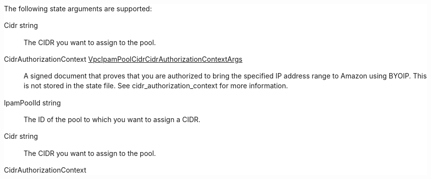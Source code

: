 </pulumi-choosable>
</div>

<div>
<pulumi-choosable type="language" values="typescript,javascript,python,go,csharp,java">
The following state arguments are supported:


<div>
<pulumi-choosable type="language" values="csharp">
<dl class="resources-properties"><dt class="property-optional"
            title="Optional">
        <span id="state_cidr_csharp">
<a data-swiftype-name="resource-property" data-swiftype-type="text" href="#state_cidr_csharp" style="color: inherit; text-decoration: inherit;">Cidr</a>
</span>
        <span class="property-indicator"></span>
        <span class="property-type">string</span>
    </dt>
    <dd><p>The CIDR you want to assign to the pool.</p>
</dd><dt class="property-optional"
            title="Optional">
        <span id="state_cidrauthorizationcontext_csharp">
<a data-swiftype-name="resource-property" data-swiftype-type="text" href="#state_cidrauthorizationcontext_csharp" style="color: inherit; text-decoration: inherit;">Cidr<wbr>Authorization<wbr>Context</a>
</span>
        <span class="property-indicator"></span>
        <span class="property-type"><a href="#vpcipampoolcidrcidrauthorizationcontext">Vpc<wbr>Ipam<wbr>Pool<wbr>Cidr<wbr>Cidr<wbr>Authorization<wbr>Context<wbr>Args</a></span>
    </dt>
    <dd><p>A signed document that proves that you are authorized to bring the specified IP address range to Amazon using BYOIP. This is not stored in the state file. See cidr_authorization_context for more information.</p>
</dd><dt class="property-optional"
            title="Optional">
        <span id="state_ipampoolid_csharp">
<a data-swiftype-name="resource-property" data-swiftype-type="text" href="#state_ipampoolid_csharp" style="color: inherit; text-decoration: inherit;">Ipam<wbr>Pool<wbr>Id</a>
</span>
        <span class="property-indicator"></span>
        <span class="property-type">string</span>
    </dt>
    <dd><p>The ID of the pool to which you want to assign a CIDR.</p>
</dd></dl>
</pulumi-choosable>
</div>

<div>
<pulumi-choosable type="language" values="go">
<dl class="resources-properties"><dt class="property-optional"
            title="Optional">
        <span id="state_cidr_go">
<a data-swiftype-name="resource-property" data-swiftype-type="text" href="#state_cidr_go" style="color: inherit; text-decoration: inherit;">Cidr</a>
</span>
        <span class="property-indicator"></span>
        <span class="property-type">string</span>
    </dt>
    <dd><p>The CIDR you want to assign to the pool.</p>
</dd><dt class="property-optional"
            title="Optional">
        <span id="state_cidrauthorizationcontext_go">
<a data-swiftype-name="resource-property" data-swiftype-type="text" href="#state_cidrauthorizationcontext_go" style="color: inherit; text-decoration: inherit;">Cidr<wbr>Authorization<wbr>Context</a>